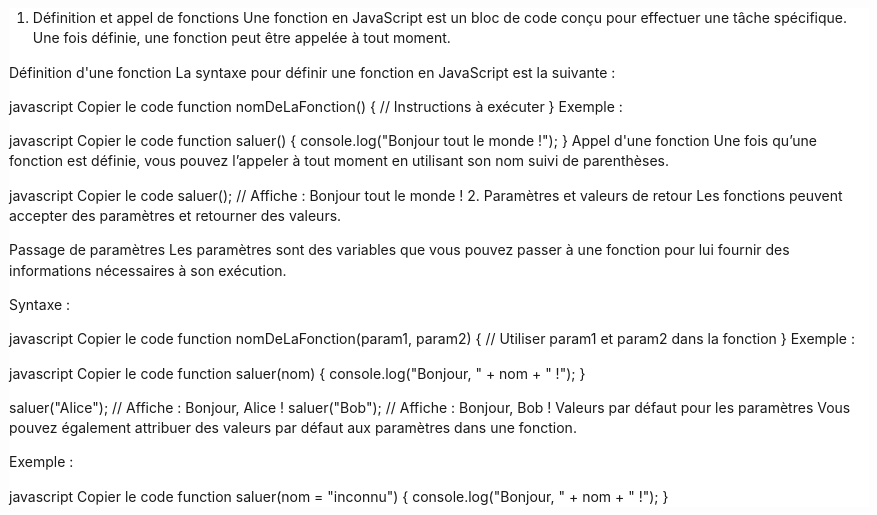 1. Définition et appel de fonctions
Une fonction en JavaScript est un bloc de code conçu pour effectuer une tâche spécifique. Une fois définie, une fonction peut être appelée à tout moment.

Définition d'une fonction
La syntaxe pour définir une fonction en JavaScript est la suivante :

javascript
Copier le code
function nomDeLaFonction() {
    // Instructions à exécuter
}
Exemple :

javascript
Copier le code
function saluer() {
    console.log("Bonjour tout le monde !");
}
Appel d'une fonction
Une fois qu’une fonction est définie, vous pouvez l’appeler à tout moment en utilisant son nom suivi de parenthèses.

javascript
Copier le code
saluer(); // Affiche : Bonjour tout le monde !
2. Paramètres et valeurs de retour
Les fonctions peuvent accepter des paramètres et retourner des valeurs.

Passage de paramètres
Les paramètres sont des variables que vous pouvez passer à une fonction pour lui fournir des informations nécessaires à son exécution.

Syntaxe :

javascript
Copier le code
function nomDeLaFonction(param1, param2) {
    // Utiliser param1 et param2 dans la fonction
}
Exemple :

javascript
Copier le code
function saluer(nom) {
    console.log("Bonjour, " + nom + " !");
}

saluer("Alice"); // Affiche : Bonjour, Alice !
saluer("Bob");   // Affiche : Bonjour, Bob !
Valeurs par défaut pour les paramètres
Vous pouvez également attribuer des valeurs par défaut aux paramètres dans une fonction.

Exemple :

javascript
Copier le code
function saluer(nom = "inconnu") {
    console.log("Bonjour, " + nom + " !");
}
